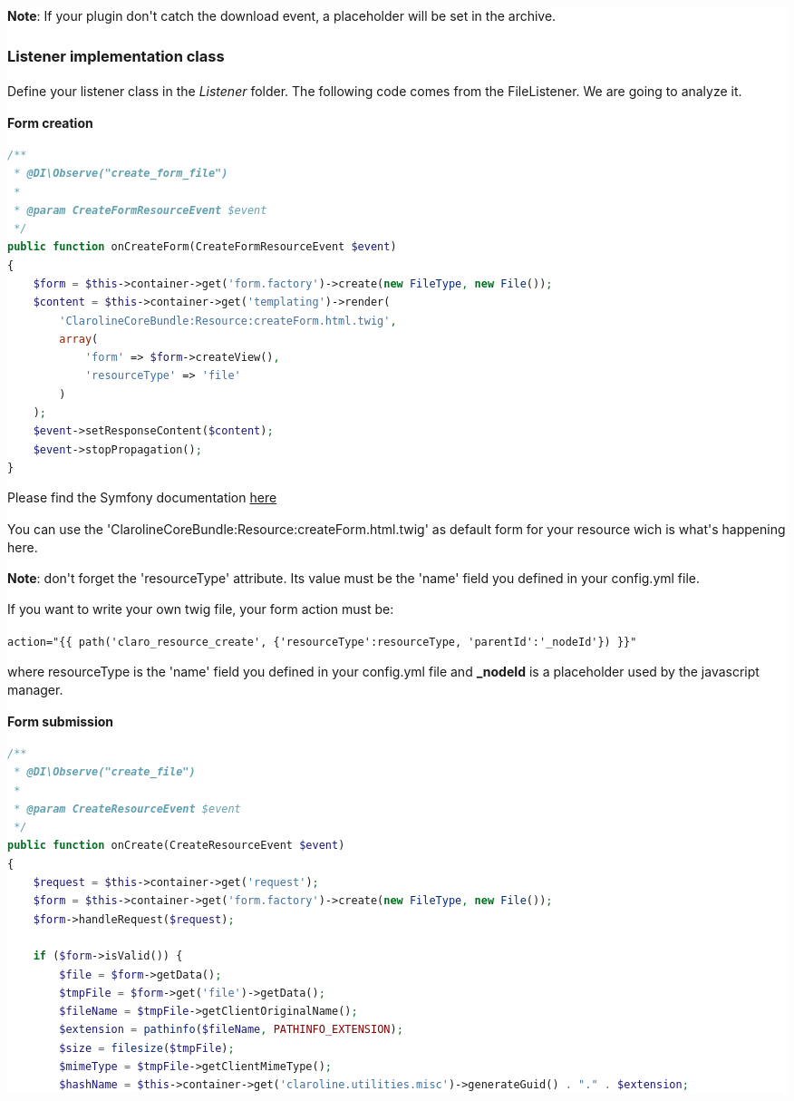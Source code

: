 **Note**: If your plugin don't catch the download event, a placeholder will be
set in the archive.

### Listener implementation class

Define your listener class in the *Listener* folder. The following code comes
from the FileListener. We are going to analyze it.

**Form creation**

``` php
/**
 * @DI\Observe("create_form_file")
 *
 * @param CreateFormResourceEvent $event
 */
public function onCreateForm(CreateFormResourceEvent $event)
{
    $form = $this->container->get('form.factory')->create(new FileType, new File());
    $content = $this->container->get('templating')->render(
        'ClarolineCoreBundle:Resource:createForm.html.twig',
        array(
            'form' => $form->createView(),
            'resourceType' => 'file'
        )
    );
    $event->setResponseContent($content);
    $event->stopPropagation();
}
```

Please find the Symfony documentation [here](http://symfony.com/doc/2.0/book/forms.html)

You can use the 'ClarolineCoreBundle:Resource:createForm.html.twig' as default
form for your resource wich is what's happening here.

**Note**: don't forget the 'resourceType' attribute. Its value must be the
'name' field you defined in your config.yml file.

If you want to write your own twig file, your form action must be:

    action="{{ path('claro_resource_create', {'resourceType':resourceType, 'parentId':'_nodeId'}) }}"

where resourceType is the 'name' field you defined in your config.yml file and
**_nodeId** is a placeholder used by the javascript manager.

**Form submission**

```php
/**
 * @DI\Observe("create_file")
 *
 * @param CreateResourceEvent $event
 */
public function onCreate(CreateResourceEvent $event)
{
    $request = $this->container->get('request');
    $form = $this->container->get('form.factory')->create(new FileType, new File());
    $form->handleRequest($request);

    if ($form->isValid()) {
        $file = $form->getData();
        $tmpFile = $form->get('file')->getData();
        $fileName = $tmpFile->getClientOriginalName();
        $extension = pathinfo($fileName, PATHINFO_EXTENSION);
        $size = filesize($tmpFile);
        $mimeType = $tmpFile->getClientMimeType();
        $hashName = $this->container->get('claroline.utilities.misc')->generateGuid() . "." . $extension;
```
